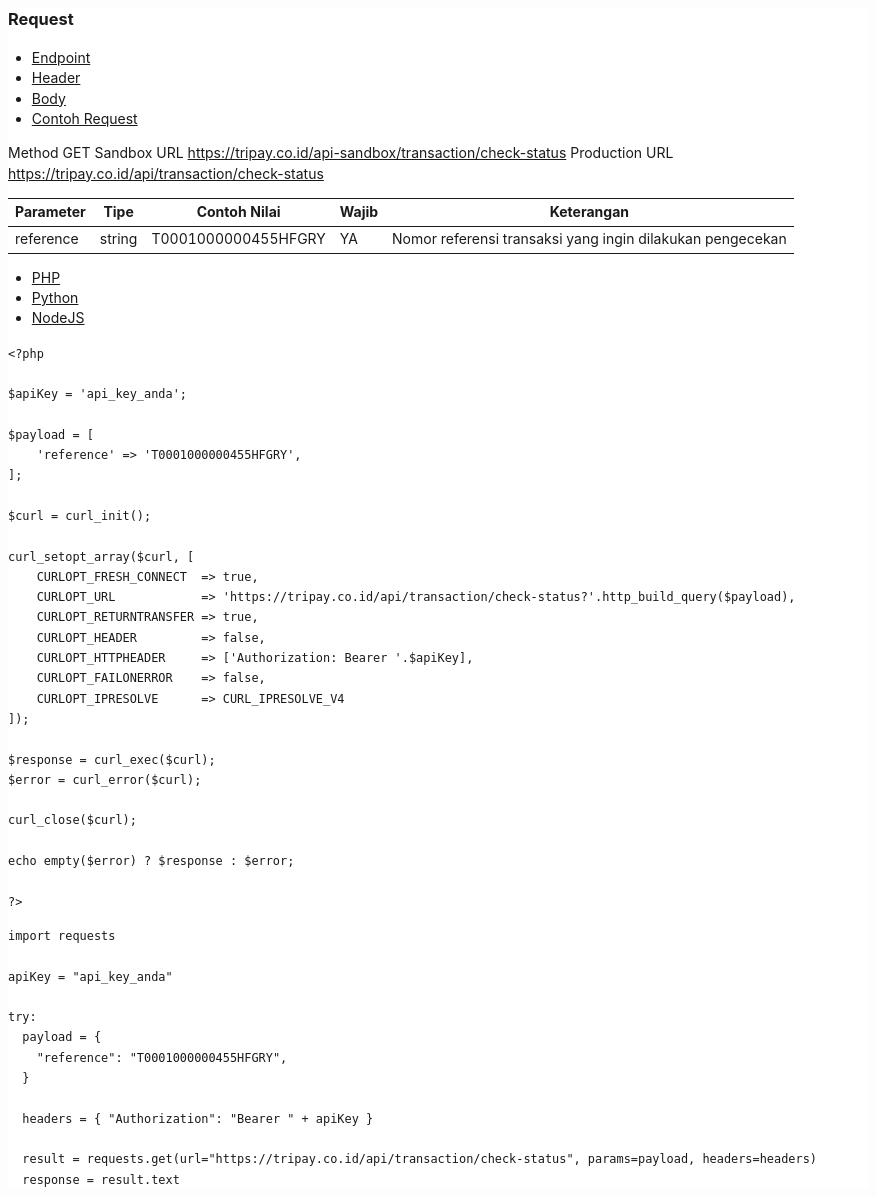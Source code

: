 ### Request

*   [Endpoint](https://tripay.co.id/developer#transaction-check-status-endpoint)
*   [Header](https://tripay.co.id/developer#transaction-check-status-header)
*   [Body](https://tripay.co.id/developer#transaction-check-status-body)
*   [Contoh Request](https://tripay.co.id/developer#transaction-check-status-example)

Method GET
Sandbox URL https://tripay.co.id/api-sandbox/transaction/check-status
Production URL https://tripay.co.id/api/transaction/check-status

| Parameter | Tipe | Contoh Nilai | Wajib | Keterangan |
| --- | --- | --- | --- | --- |
| reference | string | T0001000000455HFGRY | YA | Nomor referensi transaksi yang ingin dilakukan pengecekan |

*   [PHP](https://tripay.co.id/developer#transaction-check-status-example-php)
*   [Python](https://tripay.co.id/developer#transaction-check-status-example-python)
*   [NodeJS](https://tripay.co.id/developer#transaction-check-status-example-nodejs)

```
<?php

$apiKey = 'api_key_anda';

$payload = [
    'reference' => 'T0001000000455HFGRY',
];

$curl = curl_init();

curl_setopt_array($curl, [
    CURLOPT_FRESH_CONNECT  => true,
    CURLOPT_URL            => 'https://tripay.co.id/api/transaction/check-status?'.http_build_query($payload),
    CURLOPT_RETURNTRANSFER => true,
    CURLOPT_HEADER         => false,
    CURLOPT_HTTPHEADER     => ['Authorization: Bearer '.$apiKey],
    CURLOPT_FAILONERROR    => false,
    CURLOPT_IPRESOLVE      => CURL_IPRESOLVE_V4
]);

$response = curl_exec($curl);
$error = curl_error($curl);

curl_close($curl);

echo empty($error) ? $response : $error;

?>
```

```
import requests

apiKey = "api_key_anda"

try:
  payload = {
    "reference": "T0001000000455HFGRY",
  }

  headers = { "Authorization": "Bearer " + apiKey }

  result = requests.get(url="https://tripay.co.id/api/transaction/check-status", params=payload, headers=headers)
  response = result.text
```